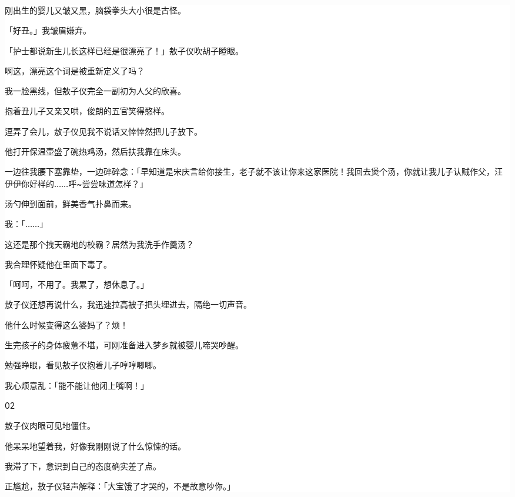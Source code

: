 
刚出生的婴儿又皱又黑，脑袋拳头大小很是古怪。


「好丑。」我皱眉嫌弃。


「护士都说新生儿长这样已经是很漂亮了！」敖子仪吹胡子瞪眼。


啊这，漂亮这个词是被重新定义了吗？


我一脸黑线，但敖子仪完全一副初为人父的欣喜。


抱着丑儿子又亲又哄，俊朗的五官笑得憨样。


逗弄了会儿，敖子仪见我不说话又悻悻然把儿子放下。


他打开保温壶盛了碗热鸡汤，然后扶我靠在床头。


一边往我腰下塞靠垫，一边碎碎念：「早知道是宋庆言给你接生，老子就不该让你来这家医院！我回去煲个汤，你就让我儿子认贼作父，汪伊伊你好样的……呼~尝尝味道怎样？」


汤勺伸到面前，鲜美香气扑鼻而来。


我：「……」


这还是那个拽天霸地的校霸？居然为我洗手作羹汤？


我合理怀疑他在里面下毒了。


「呵呵，不用了。我累了，想休息了。」


敖子仪还想再说什么，我迅速拉高被子把头埋进去，隔绝一切声音。


他什么时候变得这么婆妈了？烦！


生完孩子的身体疲惫不堪，可刚准备进入梦乡就被婴儿啼哭吵醒。


勉强睁眼，看见敖子仪抱着儿子哼哼唧唧。


我心烦意乱：「能不能让他闭上嘴啊！」


02


敖子仪肉眼可见地僵住。


他呆呆地望着我，好像我刚刚说了什么惊悚的话。


我滞了下，意识到自己的态度确实差了点。


正尴尬，敖子仪轻声解释：「大宝饿了才哭的，不是故意吵你。」

